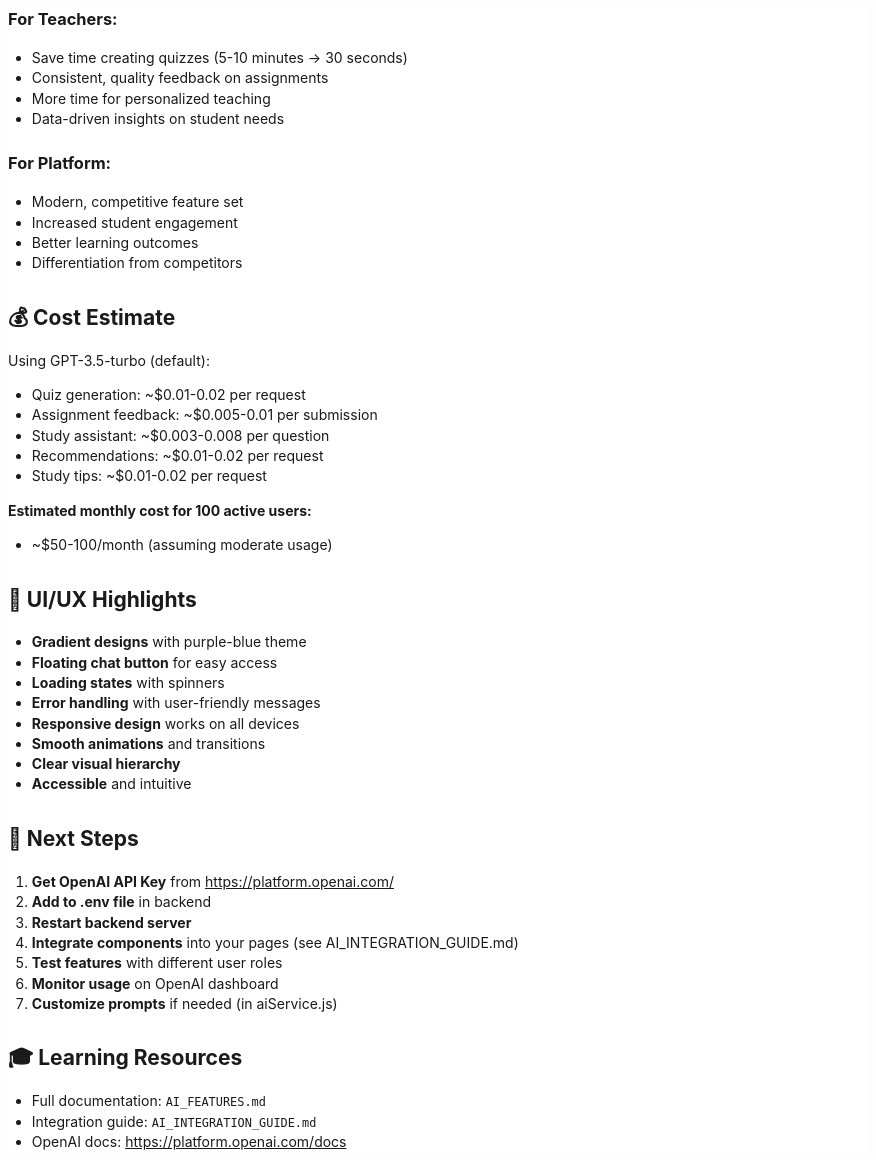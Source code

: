 ### For Teachers:
- Save time creating quizzes (5-10 minutes → 30 seconds)
- Consistent, quality feedback on assignments
- More time for personalized teaching
- Data-driven insights on student needs

### For Platform:
- Modern, competitive feature set
- Increased student engagement
- Better learning outcomes
- Differentiation from competitors

## 💰 Cost Estimate

Using GPT-3.5-turbo (default):
- Quiz generation: ~$0.01-0.02 per request
- Assignment feedback: ~$0.005-0.01 per submission
- Study assistant: ~$0.003-0.008 per question
- Recommendations: ~$0.01-0.02 per request
- Study tips: ~$0.01-0.02 per request

**Estimated monthly cost for 100 active users:**
- ~$50-100/month (assuming moderate usage)

## 🎨 UI/UX Highlights

- **Gradient designs** with purple-blue theme
- **Floating chat button** for easy access
- **Loading states** with spinners
- **Error handling** with user-friendly messages
- **Responsive design** works on all devices
- **Smooth animations** and transitions
- **Clear visual hierarchy**
- **Accessible** and intuitive

## 📝 Next Steps

1. **Get OpenAI API Key** from https://platform.openai.com/
2. **Add to .env file** in backend
3. **Restart backend server**
4. **Integrate components** into your pages (see AI_INTEGRATION_GUIDE.md)
5. **Test features** with different user roles
6. **Monitor usage** on OpenAI dashboard
7. **Customize prompts** if needed (in aiService.js)

## 🎓 Learning Resources

- Full documentation: `AI_FEATURES.md`
- Integration guide: `AI_INTEGRATION_GUIDE.md`
- OpenAI docs: https://platform.openai.com/docs
